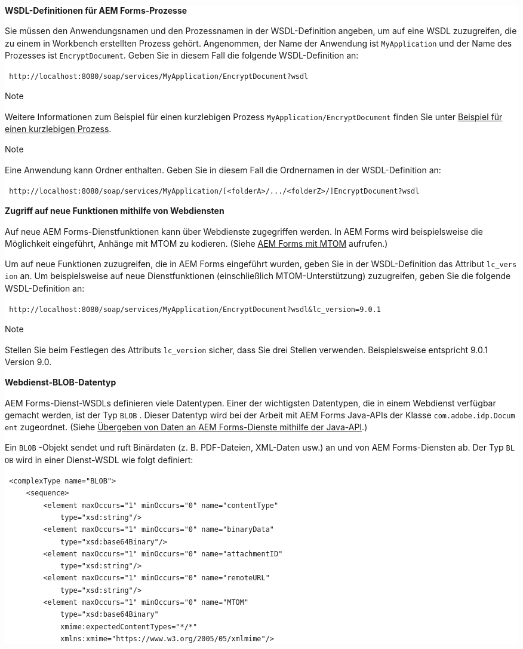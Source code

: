 **WSDL-Definitionen für AEM Forms-Prozesse**

Sie müssen den Anwendungsnamen und den Prozessnamen in der WSDL-Definition angeben, um auf eine WSDL zuzugreifen, die zu einem in Workbench erstellten Prozess gehört. Angenommen, der Name der Anwendung ist `MyApplication` und der Name des Prozesses ist `EncryptDocument`. Geben Sie in diesem Fall die folgende WSDL-Definition an:

```as3
 http://localhost:8080/soap/services/MyApplication/EncryptDocument?wsdl
```

>[!NOTE]
>
>Weitere Informationen zum Beispiel für einen kurzlebigen Prozess `MyApplication/EncryptDocument` finden Sie unter [Beispiel für einen kurzlebigen Prozess](/help/forms/developing/aem-forms-processes.md).

>[!NOTE]
>
>Eine Anwendung kann Ordner enthalten. Geben Sie in diesem Fall die Ordnernamen in der WSDL-Definition an:

```as3
 http://localhost:8080/soap/services/MyApplication/[<folderA>/.../<folderZ>/]EncryptDocument?wsdl
```

**Zugriff auf neue Funktionen mithilfe von Webdiensten**

Auf neue AEM Forms-Dienstfunktionen kann über Webdienste zugegriffen werden. In AEM Forms wird beispielsweise die Möglichkeit eingeführt, Anhänge mit MTOM zu kodieren. (Siehe [AEM Forms mit MTOM](#invoking-aem-forms-using-mtom) aufrufen.)

Um auf neue Funktionen zuzugreifen, die in AEM Forms eingeführt wurden, geben Sie in der WSDL-Definition das Attribut `lc_version` an. Um beispielsweise auf neue Dienstfunktionen (einschließlich MTOM-Unterstützung) zuzugreifen, geben Sie die folgende WSDL-Definition an:

```as3
 http://localhost:8080/soap/services/MyApplication/EncryptDocument?wsdl&lc_version=9.0.1
```

>[!NOTE]
>
>Stellen Sie beim Festlegen des Attributs `lc_version` sicher, dass Sie drei Stellen verwenden. Beispielsweise entspricht 9.0.1 Version 9.0.

**Webdienst-BLOB-Datentyp**

AEM Forms-Dienst-WSDLs definieren viele Datentypen. Einer der wichtigsten Datentypen, die in einem Webdienst verfügbar gemacht werden, ist der Typ `BLOB` . Dieser Datentyp wird bei der Arbeit mit AEM Forms Java-APIs der Klasse `com.adobe.idp.Document` zugeordnet. (Siehe [Übergeben von Daten an AEM Forms-Dienste mithilfe der Java-API](/help/forms/developing/invoking-aem-forms-using-java.md#passing-data-to-aem-forms-services-using-the-java-api).)

Ein `BLOB` -Objekt sendet und ruft Binärdaten (z. B. PDF-Dateien, XML-Daten usw.) an und von AEM Forms-Diensten ab. Der Typ `BLOB` wird in einer Dienst-WSDL wie folgt definiert:

```as3
 <complexType name="BLOB"> 
     <sequence> 
         <element maxOccurs="1" minOccurs="0" name="contentType" 
             type="xsd:string"/> 
         <element maxOccurs="1" minOccurs="0" name="binaryData" 
             type="xsd:base64Binary"/> 
         <element maxOccurs="1" minOccurs="0" name="attachmentID" 
             type="xsd:string"/> 
         <element maxOccurs="1" minOccurs="0" name="remoteURL" 
             type="xsd:string"/> 
         <element maxOccurs="1" minOccurs="0" name="MTOM"  
             type="xsd:base64Binary" 
             xmime:expectedContentTypes="*/*" 
             xmlns:xmime="https://www.w3.org/2005/05/xmlmime"/> 
```